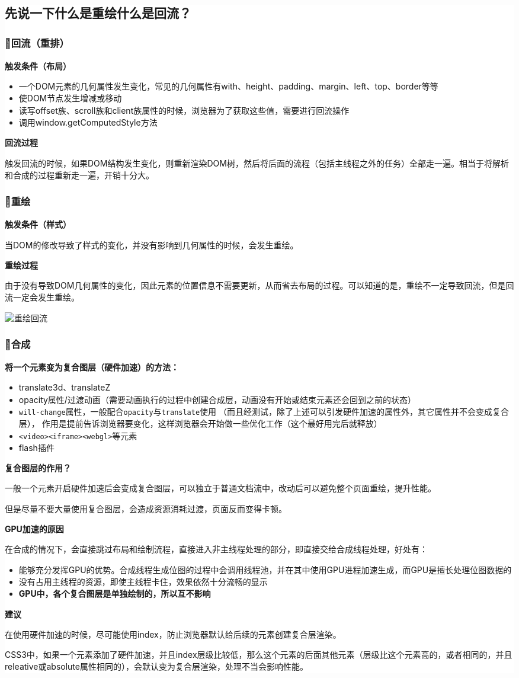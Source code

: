 ## 先说一下什么是重绘什么是回流？

### **🍭回流（重排）**

**触发条件（布局）**

- 一个DOM元素的几何属性发生变化，常见的几何属性有with、height、padding、margin、left、top、border等等
- 使DOM节点发生增减或移动
- 读写offset族、scroll族和client族属性的时候，浏览器为了获取这些值，需要进行回流操作
- 调用window.getComputedStyle方法

**回流过程**

触发回流的时候，如果DOM结构发生变化，则重新渲染DOM树，然后将后面的流程（包括主线程之外的任务）全部走一遍。相当于将解析和合成的过程重新走一遍，开销十分大。

 

### **🍭重绘**

**触发条件（样式）**

当DOM的修改导致了样式的变化，并没有影响到几何属性的时候，会发生重绘。

**重绘过程**

由于没有导致DOM几何属性的变化，因此元素的位置信息不需要更新，从而省去布局的过程。可以知道的是，重绘不一定导致回流，但是回流一定会发生重绘。

![重绘回流](D:\我的资料\前端笔记\Daily-Note\浏览器-HTTP\assets\重绘回流.png)

### **🍭合成**

**将一个元素变为复合图层（硬件加速）的方法：**

- translate3d、translateZ
- opacity属性/过渡动画（需要动画执行的过程中创建合成层，动画没有开始或结束元素还会回到之前的状态）
- `will-change`属性，一般配合`opacity`与`translate`使用 （而且经测试，除了上述可以引发硬件加速的属性外，其它属性并不会变成复合层）， 作用是提前告诉浏览器要变化，这样浏览器会开始做一些优化工作（这个最好用完后就释放） 
- `<video><iframe><webgl>`等元素
- flash插件

**复合图层的作用？**

一般一个元素开启硬件加速后会变成复合图层，可以独立于普通文档流中，改动后可以避免整个页面重绘，提升性能。

但是尽量不要大量使用复合图层，会造成资源消耗过渡，页面反而变得卡顿。

**GPU加速的原因**

在合成的情况下，会直接跳过布局和绘制流程，直接进入非主线程处理的部分，即直接交给合成线程处理，好处有：

- 能够充分发挥GPU的优势。合成线程生成位图的过程中会调用线程池，并在其中使用GPU进程加速生成，而GPU是擅长处理位图数据的
- 没有占用主线程的资源，即使主线程卡住，效果依然十分流畅的显示
-  **GPU中，各个复合图层是单独绘制的，所以互不影响** 

**建议**

在使用硬件加速的时候，尽可能使用index，防止浏览器默认给后续的元素创建复合层渲染。

CSS3中，如果一个元素添加了硬件加速，并且index层级比较低，那么这个元素的后面其他元素（层级比这个元素高的，或者相同的，并且releative或absolute属性相同的），会默认变为复合层渲染，处理不当会影响性能。
